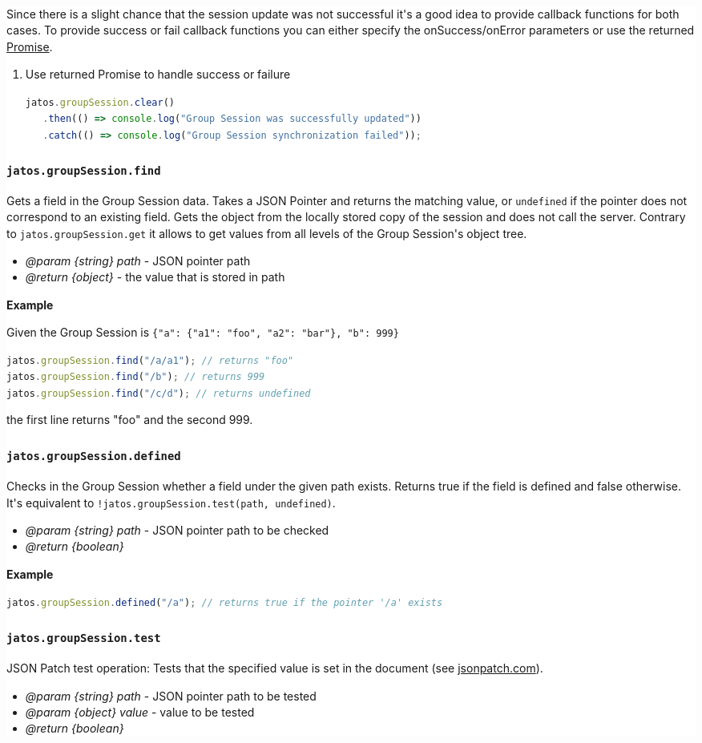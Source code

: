    Since there is a slight chance that the session update was not successful it's a good idea to provide callback functions for both cases. To provide success or fail callback functions you can either specify the onSuccess/onError parameters or use the returned [Promise](https://developer.mozilla.org/en-US/docs/Web/JavaScript/Reference/Global_Objects/Promise).

1. Use returned Promise to handle success or failure

   ```javascript
   jatos.groupSession.clear()
      .then(() => console.log("Group Session was successfully updated"))
      .catch(() => console.log("Group Session synchronization failed"));
   ```


### `jatos.groupSession.find`

Gets a field in the Group Session data. Takes a JSON Pointer and returns the matching value, or `undefined` if the pointer does not correspond to an existing field. Gets the object from the locally stored copy of the session and does not call the server. Contrary to `jatos.groupSession.get` it allows to get values from all levels of the Group Session's object tree.

* _@param {string} path_ - JSON pointer path
* _@return {object}_ - the value that is stored in path

**Example**

Given the Group Session is `{"a": {"a1": "foo", "a2": "bar"}, "b": 999}`

```javascript
jatos.groupSession.find("/a/a1"); // returns "foo"
jatos.groupSession.find("/b"); // returns 999
jatos.groupSession.find("/c/d"); // returns undefined
```

the first line returns "foo" and the second 999.


### `jatos.groupSession.defined`

Checks in the Group Session whether a field under the given path exists. Returns true if the field is defined and false otherwise. It's equivalent to `!jatos.groupSession.test(path, undefined)`.

* _@param {string} path_ - JSON pointer path to be checked
* _@return {boolean}_

**Example**

```javascript
jatos.groupSession.defined("/a"); // returns true if the pointer '/a' exists
```


### `jatos.groupSession.test`

JSON Patch test operation: Tests that the specified value is set in the document (see [jsonpatch.com](http://jsonpatch.com/)).

* _@param {string} path_ - JSON pointer path to be tested
* _@param {object} value_ - value to be tested
* _@return {boolean}_
